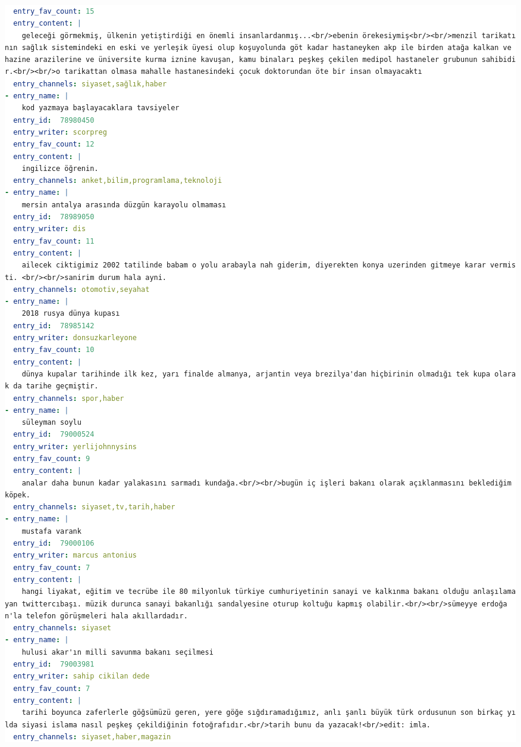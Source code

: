 ```yaml
  entry_fav_count: 15
  entry_content: |
    geleceği görmekmiş, ülkenin yetiştirdiği en önemli insanlardanmış...<br/>ebenin örekesiymiş<br/><br/>menzil tarikatının sağlık sistemindeki en eski ve yerleşik üyesi olup koşuyolunda göt kadar hastaneyken akp ile birden atağa kalkan ve hazine arazilerine ve üniversite kurma iznine kavuşan, kamu binaları peşkeş çekilen medipol hastaneler grubunun sahibidir.<br/><br/>o tarikattan olmasa mahalle hastanesindeki çocuk doktorundan öte bir insan olmayacaktı
  entry_channels: siyaset,sağlık,haber
- entry_name: |
    kod yazmaya başlayacaklara tavsiyeler
  entry_id:  78980450
  entry_writer: scorpreg
  entry_fav_count: 12
  entry_content: |
    ingilizce öğrenin.
  entry_channels: anket,bilim,programlama,teknoloji
- entry_name: |
    mersin antalya arasında düzgün karayolu olmaması
  entry_id:  78989050
  entry_writer: dis
  entry_fav_count: 11
  entry_content: |
    ailecek ciktigimiz 2002 tatilinde babam o yolu arabayla nah giderim, diyerekten konya uzerinden gitmeye karar vermisti. <br/><br/>sanirim durum hala ayni.
  entry_channels: otomotiv,seyahat
- entry_name: |
    2018 rusya dünya kupası
  entry_id:  78985142
  entry_writer: donsuzkarleyone
  entry_fav_count: 10
  entry_content: |
    dünya kupalar tarihinde ilk kez, yarı finalde almanya, arjantin veya brezilya'dan hiçbirinin olmadığı tek kupa olarak da tarihe geçmiştir.
  entry_channels: spor,haber
- entry_name: |
    süleyman soylu
  entry_id:  79000524
  entry_writer: yerlijohnnysins
  entry_fav_count: 9
  entry_content: |
    analar daha bunun kadar yalakasını sarmadı kundağa.<br/><br/>bugün iç işleri bakanı olarak açıklanmasını beklediğim köpek.
  entry_channels: siyaset,tv,tarih,haber
- entry_name: |
    mustafa varank
  entry_id:  79000106
  entry_writer: marcus antonius
  entry_fav_count: 7
  entry_content: |
    hangi liyakat, eğitim ve tecrübe ile 80 milyonluk türkiye cumhuriyetinin sanayi ve kalkınma bakanı olduğu anlaşılamayan twittercıbaşı. müzik durunca sanayi bakanlığı sandalyesine oturup koltuğu kapmış olabilir.<br/><br/>sümeyye erdoğan'la telefon görüşmeleri hala akıllardadır.
  entry_channels: siyaset
- entry_name: |
    hulusi akar'ın milli savunma bakanı seçilmesi
  entry_id:  79003981
  entry_writer: sahip cikilan dede
  entry_fav_count: 7
  entry_content: |
    tarihi boyunca zaferlerle göğsümüzü geren, yere göğe sığdıramadığımız, anlı şanlı büyük türk ordusunun son birkaç yılda siyasi islama nasıl peşkeş çekildiğinin fotoğrafıdır.<br/>tarih bunu da yazacak!<br/>edit: imla.
  entry_channels: siyaset,haber,magazin
```